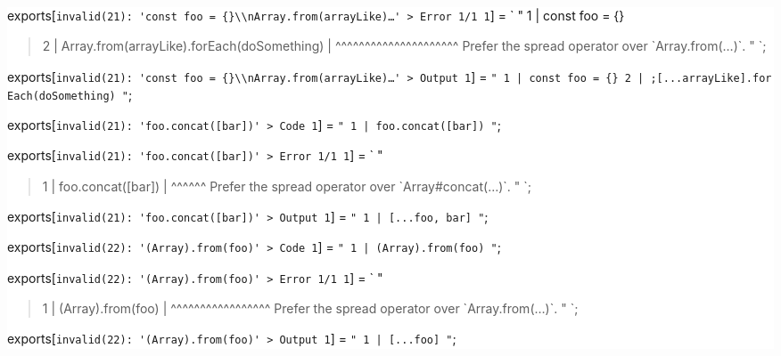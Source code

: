 exports[`invalid(21): 'const foo = {}\\nArray.from(arrayLike)…' > Error 1/1 1`] = `
"
  1 | const foo = {}
> 2 | Array.from(arrayLike).forEach(doSomething)
    | ^^^^^^^^^^^^^^^^^^^^^ Prefer the spread operator over \`Array.from(…)\`.
"
`;

exports[`invalid(21): 'const foo = {}\\nArray.from(arrayLike)…' > Output 1`] = `
"
  1 | const foo = {}
  2 | ;[...arrayLike].forEach(doSomething)
"
`;

exports[`invalid(21): 'foo.concat([bar])' > Code 1`] = `
"
  1 | foo.concat([bar])
"
`;

exports[`invalid(21): 'foo.concat([bar])' > Error 1/1 1`] = `
"
> 1 | foo.concat([bar])
    |     ^^^^^^ Prefer the spread operator over \`Array#concat(…)\`.
"
`;

exports[`invalid(21): 'foo.concat([bar])' > Output 1`] = `
"
  1 | [...foo, bar]
"
`;

exports[`invalid(22): '(Array).from(foo)' > Code 1`] = `
"
  1 | (Array).from(foo)
"
`;

exports[`invalid(22): '(Array).from(foo)' > Error 1/1 1`] = `
"
> 1 | (Array).from(foo)
    | ^^^^^^^^^^^^^^^^^ Prefer the spread operator over \`Array.from(…)\`.
"
`;

exports[`invalid(22): '(Array).from(foo)' > Output 1`] = `
"
  1 | [...foo]
"
`;
